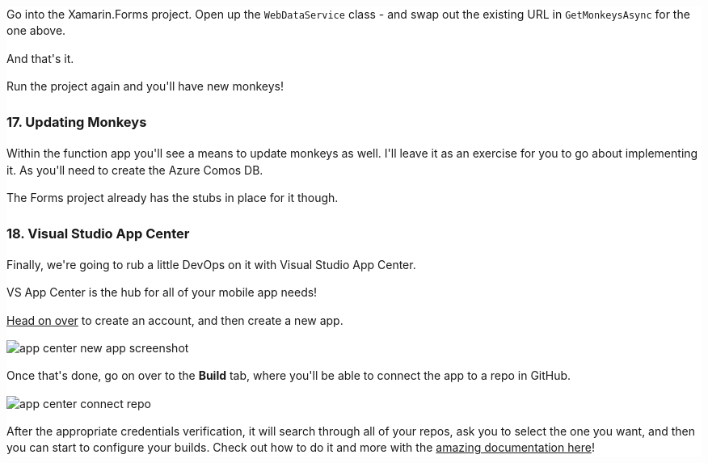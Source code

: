 Go into the Xamarin.Forms project. Open up the `WebDataService` class - and swap out the existing URL in `GetMonkeysAsync` for the one above.

And that's it.

Run the project again and you'll have new monkeys!

### 17. Updating Monkeys

Within the function app you'll see a means to update monkeys as well. I'll leave it as an exercise for you to go about implementing it. As you'll need to create the Azure Comos DB.

The Forms project already has the stubs in place for it though.

### 18. Visual Studio App Center

Finally, we're going to rub a little DevOps on it with Visual Studio App Center.

VS App Center is the hub for all of your mobile app needs!

[Head on over](https://appcenter.ms) to create an account, and then create a new app.

![app center new app screenshot](art/app-center-new-app.png)

Once that's done, go on over to the **Build** tab, where you'll be able to connect the app to a repo in GitHub.

![app center connect repo](art/app-center-connect-repo.png)

After the appropriate credentials verification, it will search through all of your repos, ask you to select the one you want, and then you can start to configure your builds. Check out how to do it and more with the [amazing documentation here](https://docs.microsoft.com/appcenter/build/?WT.mc_id=xamarinworkshoptwitch-github-masoucou)!